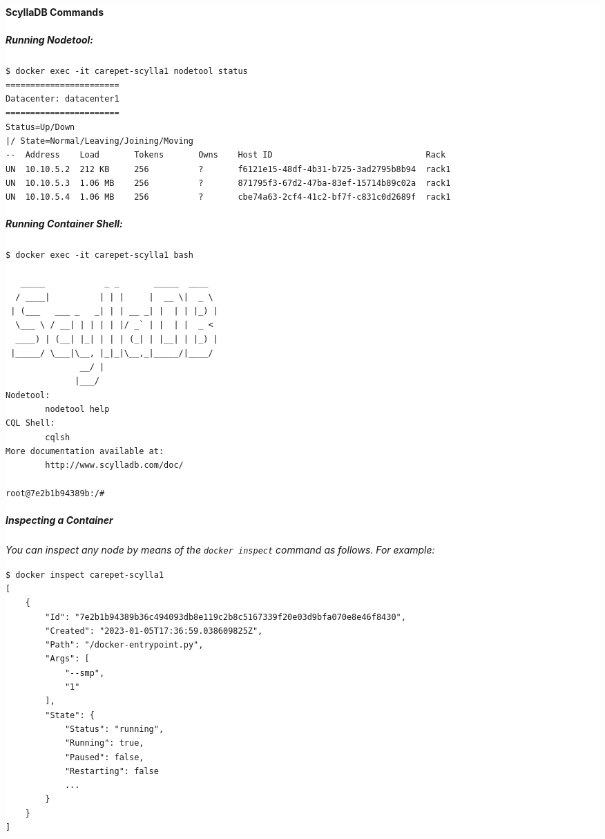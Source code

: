 #### ScyllaDB Commands

##### Running Nodetool:
````shell
$ docker exec -it carepet-scylla1 nodetool status
=======================
Datacenter: datacenter1
=======================
Status=Up/Down
|/ State=Normal/Leaving/Joining/Moving
--  Address    Load       Tokens       Owns    Host ID                               Rack
UN  10.10.5.2  212 KB     256          ?       f6121e15-48df-4b31-b725-3ad2795b8b94  rack1
UN  10.10.5.3  1.06 MB    256          ?       871795f3-67d2-47ba-83ef-15714b89c02a  rack1
UN  10.10.5.4  1.06 MB    256          ?       cbe74a63-2cf4-41c2-bf7f-c831c0d2689f  rack1
````

##### Running Container Shell:

```shell
$ docker exec -it carepet-scylla1 bash

   _____            _ _       _____  ____
  / ____|          | | |     |  __ \|  _ \
 | (___   ___ _   _| | | __ _| |  | | |_) |
  \___ \ / __| | | | | |/ _` | |  | |  _ <
  ____) | (__| |_| | | | (_| | |__| | |_) |
 |_____/ \___|\__, |_|_|\__,_|_____/|____/
               __/ |
              |___/
Nodetool:
        nodetool help
CQL Shell:
        cqlsh
More documentation available at:
        http://www.scylladb.com/doc/

root@7e2b1b94389b:/#
```
##### Inspecting a Container
_You can inspect any node by means of the `docker inspect` command as follows. For example:_

```shell
$ docker inspect carepet-scylla1
[
    {
        "Id": "7e2b1b94389b36c494093db8e119c2b8c5167339f20e03d9bfa070e8e46f8430",
        "Created": "2023-01-05T17:36:59.038609825Z",
        "Path": "/docker-entrypoint.py",
        "Args": [
            "--smp",
            "1"
        ],
        "State": {
            "Status": "running",
            "Running": true,
            "Paused": false,
            "Restarting": false
            ...
        }
    }
]
```
